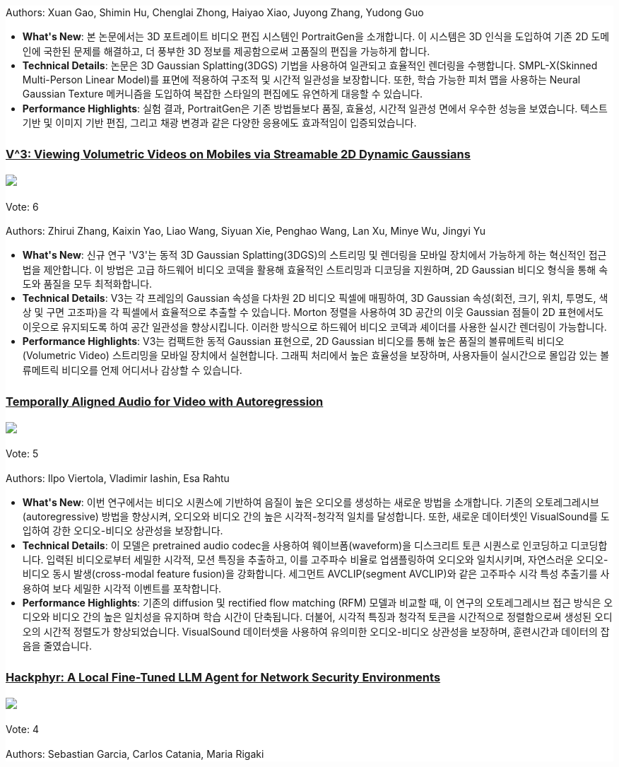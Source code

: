 Authors: Xuan Gao, Shimin Hu, Chenglai Zhong, Haiyao Xiao, Juyong Zhang, Yudong Guo

- **What's New**: 본 논문에서는 3D 포트레이트 비디오 편집 시스템인 PortraitGen을 소개합니다. 이 시스템은 3D 인식을 도입하여 기존 2D 도메인에 국한된 문제를 해결하고, 더 풍부한 3D 정보를 제공함으로써 고품질의 편집을 가능하게 합니다.
- **Technical Details**: 논문은 3D Gaussian Splatting(3DGS) 기법을 사용하여 일관되고 효율적인 렌더링을 수행합니다. SMPL-X(Skinned Multi-Person Linear Model)를 표면에 적용하여 구조적 및 시간적 일관성을 보장합니다. 또한, 학습 가능한 피처 맵을 사용하는 Neural Gaussian Texture 메커니즘을 도입하여 복잡한 스타일의 편집에도 유연하게 대응할 수 있습니다.
- **Performance Highlights**: 실험 결과, PortraitGen은 기존 방법들보다 품질, 효율성, 시간적 일관성 면에서 우수한 성능을 보였습니다. 텍스트 기반 및 이미지 기반 편집, 그리고 채광 변경과 같은 다양한 응용에도 효과적임이 입증되었습니다.

### [V^3: Viewing Volumetric Videos on Mobiles via Streamable 2D Dynamic Gaussians](https://arxiv.org/abs/2409.13648)

![](https://cdn-thumbnails.huggingface.co/social-thumbnails/papers/2409.13648.png)

Vote: 6

Authors: Zhirui Zhang, Kaixin Yao, Liao Wang, Siyuan Xie, Penghao Wang, Lan Xu, Minye Wu, Jingyi Yu

- **What's New**: 신규 연구 'V3'는 동적 3D Gaussian Splatting(3DGS)의 스트리밍 및 렌더링을 모바일 장치에서 가능하게 하는 혁신적인 접근법을 제안합니다. 이 방법은 고급 하드웨어 비디오 코덱을 활용해 효율적인 스트리밍과 디코딩을 지원하며, 2D Gaussian 비디오 형식을 통해 속도와 품질을 모두 최적화합니다.
- **Technical Details**: V3는 각 프레임의 Gaussian 속성을 다차원 2D 비디오 픽셀에 매핑하여, 3D Gaussian 속성(회전, 크기, 위치, 투명도, 색상 및 구면 고조파)을 각 픽셀에서 효율적으로 추출할 수 있습니다. Morton 정렬을 사용하여 3D 공간의 이웃 Gaussian 점들이 2D 표현에서도 이웃으로 유지되도록 하여 공간 일관성을 향상시킵니다. 이러한 방식으로 하드웨어 비디오 코덱과 셰이더를 사용한 실시간 렌더링이 가능합니다.
- **Performance Highlights**: V3는 컴팩트한 동적 Gaussian 표현으로, 2D Gaussian 비디오를 통해 높은 품질의 볼류메트릭 비디오(Volumetric Video) 스트리밍을 모바일 장치에서 실현합니다. 그래픽 처리에서 높은 효율성을 보장하며, 사용자들이 실시간으로 몰입감 있는 볼류메트릭 비디오를 언제 어디서나 감상할 수 있습니다.

### [Temporally Aligned Audio for Video with Autoregression](https://arxiv.org/abs/2409.13689)

![](https://cdn-thumbnails.huggingface.co/social-thumbnails/papers/2409.13689.png)

Vote: 5

Authors: Ilpo Viertola, Vladimir Iashin, Esa Rahtu

- **What's New**: 이번 연구에서는 비디오 시퀀스에 기반하여 음질이 높은 오디오를 생성하는 새로운 방법을 소개합니다. 기존의 오토레그레시브(autoregressive) 방법을 향상시켜, 오디오와 비디오 간의 높은 시각적-청각적 일치를 달성합니다. 또한, 새로운 데이터셋인 VisualSound를 도입하여 강한 오디오-비디오 상관성을 보장합니다.
- **Technical Details**: 이 모델은 pretrained audio codec을 사용하여 웨이브폼(waveform)을 디스크리트 토큰 시퀀스로 인코딩하고 디코딩합니다. 입력된 비디오로부터 세밀한 시각적, 모션 특징을 추출하고, 이를 고주파수 비율로 업샘플링하여 오디오와 일치시키며, 자연스러운 오디오-비디오 동시 발생(cross-modal feature fusion)을 강화합니다. 세그먼트 AVCLIP(segment AVCLIP)와 같은 고주파수 시각 특성 추출기를 사용하여 보다 세밀한 시각적 이벤트를 포착합니다.
- **Performance Highlights**: 기존의 diffusion 및 rectified flow matching (RFM) 모델과 비교할 때, 이 연구의 오토레그레시브 접근 방식은 오디오와 비디오 간의 높은 일치성을 유지하며 학습 시간이 단축됩니다. 더불어, 시각적 특징과 청각적 토큰을 시간적으로 정렬함으로써 생성된 오디오의 시간적 정렬도가 향상되었습니다. VisualSound 데이터셋을 사용하여 유의미한 오디오-비디오 상관성을 보장하며, 훈련시간과 데이터의 잡음을 줄였습니다.

### [Hackphyr: A Local Fine-Tuned LLM Agent for Network Security Environments](https://arxiv.org/abs/2409.11276)

![](https://cdn-thumbnails.huggingface.co/social-thumbnails/papers/2409.11276.png)

Vote: 4

Authors: Sebastian Garcia, Carlos Catania, Maria Rigaki
